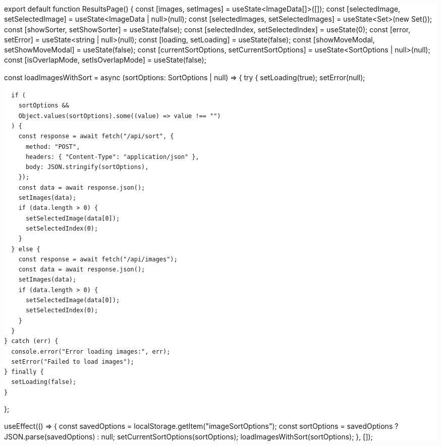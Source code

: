 export default function ResultsPage() {
  const [images, setImages] = useState<ImageData[]>([]);
  const [selectedImage, setSelectedImage] = useState<ImageData | null>(null);
  const [selectedImages, setSelectedImages] = useState<Set<string>>(new Set());
  const [showSorter, setShowSorter] = useState(false);
  const [selectedIndex, setSelectedIndex] = useState(0);
  const [error, setError] = useState<string | null>(null);
  const [loading, setLoading] = useState(false);
  const [showMoveModal, setShowMoveModal] = useState(false);
  const [currentSortOptions, setCurrentSortOptions] =
    useState<SortOptions | null>(null);
  const [isOverlapMode, setIsOverlapMode] = useState(false);

  const loadImagesWithSort = async (sortOptions: SortOptions | null) => {
    try {
      setLoading(true);
      setError(null);

      if (
        sortOptions &&
        Object.values(sortOptions).some((value) => value !== "")
      ) {
        const response = await fetch("/api/sort", {
          method: "POST",
          headers: { "Content-Type": "application/json" },
          body: JSON.stringify(sortOptions),
        });
        const data = await response.json();
        setImages(data);
        if (data.length > 0) {
          setSelectedImage(data[0]);
          setSelectedIndex(0);
        }
      } else {
        const response = await fetch("/api/images");
        const data = await response.json();
        setImages(data);
        if (data.length > 0) {
          setSelectedImage(data[0]);
          setSelectedIndex(0);
        }
      }
    } catch (err) {
      console.error("Error loading images:", err);
      setError("Failed to load images");
    } finally {
      setLoading(false);
    }
  };

  useEffect(() => {
    const savedOptions = localStorage.getItem("imageSortOptions");
    const sortOptions = savedOptions ? JSON.parse(savedOptions) : null;
    setCurrentSortOptions(sortOptions);
    loadImagesWithSort(sortOptions);
  }, []);


  [key: string]: HolidayConfig;
  [key: string]: HolidayConfig;